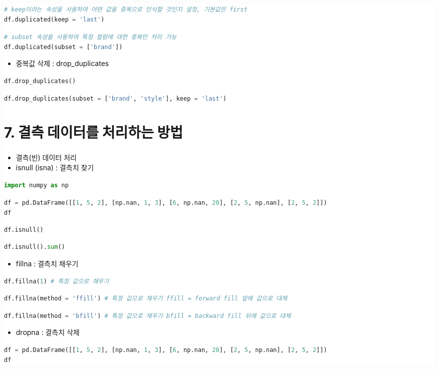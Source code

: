 ```python
# keep이라는 속성을 사용하여 어떤 값을 중복으로 인식할 것인지 설정, 기본값은 first
df.duplicated(keep = 'last')
```

```python
# subset 속성을 사용하여 특정 컬럼에 대한 중복만 처리 가능
df.duplicated(subset = ['brand'])
```

- 중복값 삭제 : drop_duplicates

```python
df.drop_duplicates()
```

```python
df.drop_duplicates(subset = ['brand', 'style'], keep = 'last')
```

# 7. 결측 데이터를 처리하는 방법

- 결측(빈) 데이터 처리
- isnull (isna) : 결측치 찾기

```python
import numpy as np
```

```python
df = pd.DataFrame([[1, 5, 2], [np.nan, 1, 3], [6, np.nan, 20], [2, 5, np.nan], [2, 5, 2]])
df
```

```python
df.isnull()
```

```python
df.isnull().sum()
```

- fillna : 결측치 채우기

```python
df.fillna(1) # 특정 값으로 채우기
```

```python
df.fillna(method = 'ffill') # 특정 값으로 채우기 ffill = forward fill 앞에 값으로 대체
```

```python
df.fillna(method = 'bfill') # 특정 값으로 채우기 bfill = backward fill 뒤에 값으로 대체
```

- dropna : 결측치 삭제

```python
df = pd.DataFrame([[1, 5, 2], [np.nan, 1, 3], [6, np.nan, 20], [2, 5, np.nan], [2, 5, 2]])
df
```

